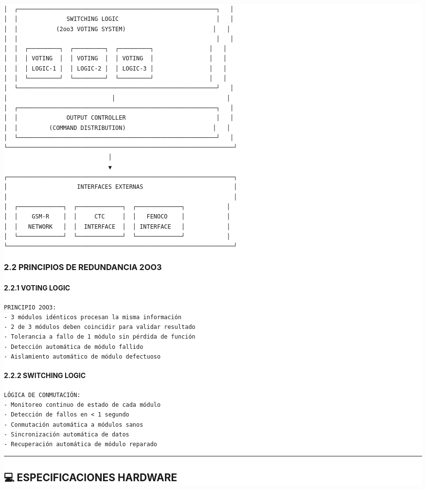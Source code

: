 ```
│  ┌─────────────────────────────────────────────────────────┐   │
│  │              SWITCHING LOGIC                            │   │
│  │           (2oo3 VOTING SYSTEM)                         │   │
│  │                                                         │   │
│  │  ┌─────────┐  ┌─────────┐  ┌─────────┐                │   │
│  │  │ VOTING  │  │ VOTING  │  │ VOTING  │                │   │
│  │  │ LOGIC-1 │  │ LOGIC-2 │  │ LOGIC-3 │                │   │
│  │  └─────────┘  └─────────┘  └─────────┘                │   │
│  └─────────────────────────────────────────────────────────┘   │
│                              │                                │
│  ┌─────────────────────────────────────────────────────────┐   │
│  │              OUTPUT CONTROLLER                          │   │
│  │         (COMMAND DISTRIBUTION)                         │   │
│  └─────────────────────────────────────────────────────────┘   │
└─────────────────────────────────────────────────────────────────┘
                              │
                              ▼
┌─────────────────────────────────────────────────────────────────┐
│                    INTERFACES EXTERNAS                          │
│                                                                 │
│  ┌─────────────┐  ┌─────────────┐  ┌─────────────┐            │
│  │    GSM-R    │  │     CTC     │  │   FENOCO    │            │
│  │   NETWORK   │  │  INTERFACE  │  │ INTERFACE   │            │
│  └─────────────┘  └─────────────┘  └─────────────┘            │
└─────────────────────────────────────────────────────────────────┘
```

### **2.2 PRINCIPIOS DE REDUNDANCIA 2OO3**

#### **2.2.1 VOTING LOGIC**
```
PRINCIPIO 2OO3:
- 3 módulos idénticos procesan la misma información
- 2 de 3 módulos deben coincidir para validar resultado
- Tolerancia a fallo de 1 módulo sin pérdida de función
- Detección automática de módulo fallido
- Aislamiento automático de módulo defectuoso
```

#### **2.2.2 SWITCHING LOGIC**
```
LÓGICA DE CONMUTACIÓN:
- Monitoreo continuo de estado de cada módulo
- Detección de fallos en < 1 segundo
- Conmutación automática a módulos sanos
- Sincronización automática de datos
- Recuperación automática de módulo reparado
```

---

## 💻 **ESPECIFICACIONES HARDWARE**
